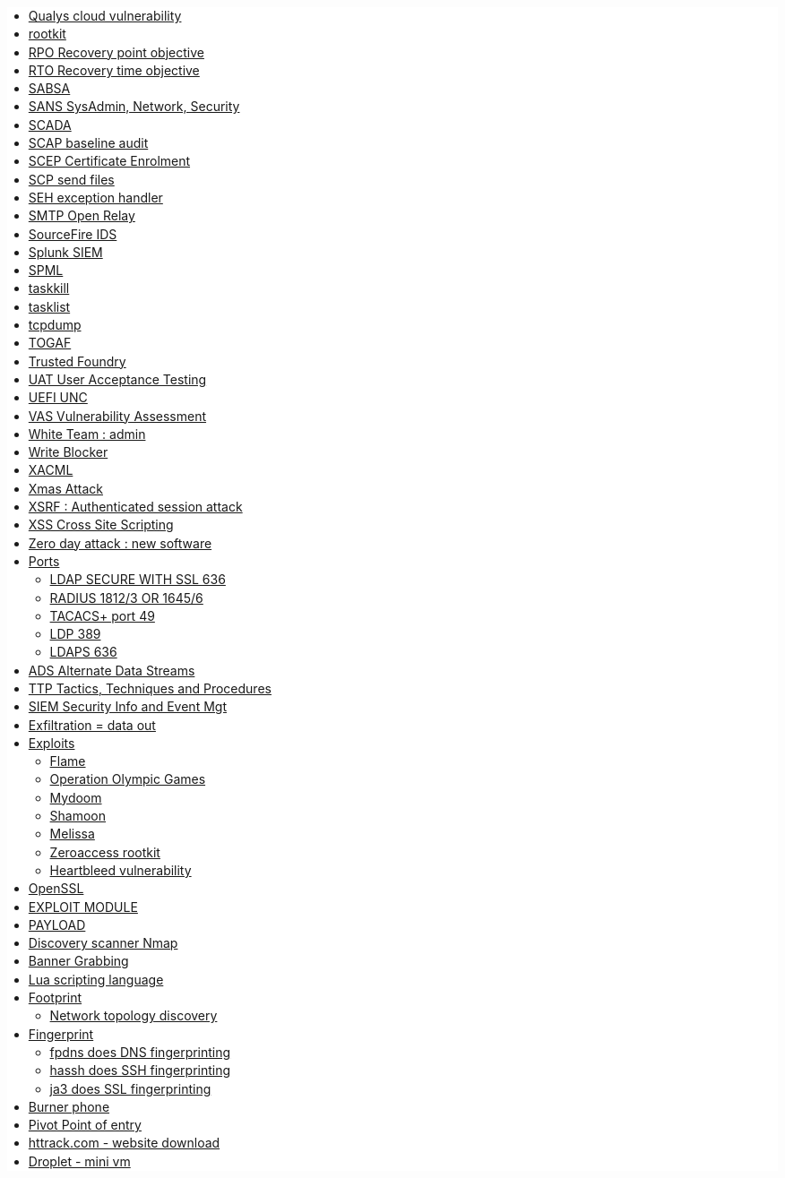   - [Qualys cloud vulnerability](#qualys-cloud-vulnerability)
  - [rootkit](#rootkit)
  - [RPO Recovery point objective](#rpo-recovery-point-objective)
  - [RTO Recovery time objective](#rto-recovery-time-objective)
  - [SABSA](#sabsa)
  - [SANS SysAdmin, Network, Security](#sans-sysadmin-network-security)
  - [SCADA](#scada)
  - [SCAP baseline audit](#scap-baseline-audit)
  - [SCEP Certificate Enrolment](#scep-certificate-enrolment)
  - [SCP send files](#scp-send-files)
  - [SEH exception handler](#seh-exception-handler)
  - [SMTP Open Relay](#smtp-open-relay)
  - [SourceFire IDS](#sourcefire-ids)
  - [Splunk SIEM](#splunk-siem)
  - [SPML](#spml)
  - [taskkill](#taskkill)
  - [tasklist](#tasklist)
  - [tcpdump](#tcpdump)
  - [TOGAF](#togaf)
  - [Trusted Foundry](#trusted-foundry)
  - [UAT User Acceptance Testing](#uat-user-acceptance-testing)
  - [UEFI UNC](#uefi-unc)
  - [VAS Vulnerability Assessment](#vas-vulnerability-assessment)
  - [White Team : admin](#white-team--admin)
  - [Write Blocker](#write-blocker)
  - [XACML](#xacml)
  - [Xmas Attack](#xmas-attack)
  - [XSRF : Authenticated session attack](#xsrf--authenticated-session-attack)
  - [XSS Cross Site Scripting](#xss-cross-site-scripting)
  - [Zero day attack : new software](#zero-day-attack--new-software)
  - [Ports](#ports)
    - [LDAP SECURE WITH SSL 636](#ldap-secure-with-ssl-636)
    - [RADIUS 1812/3 OR 1645/6](#radius-18123-or-16456)
    - [TACACS+ port 49](#tacacs-port-49)
    - [LDP 389](#ldp-389)
    - [LDAPS 636](#ldaps-636)
  - [ADS Alternate Data Streams](#ads-alternate-data-streams)
  - [TTP Tactics, Techniques and Procedures](#ttp-tactics-techniques-and-procedures)
  - [SIEM Security Info and Event Mgt](#siem-security-info-and-event-mgt)
  - [Exfiltration = data out](#exfiltration--data-out)
  - [Exploits](#exploits)
    - [Flame](#flame)
    - [Operation Olympic Games](#operation-olympic-games)
    - [Mydoom](#mydoom)
    - [Shamoon](#shamoon)
    - [Melissa](#melissa)
    - [Zeroaccess rootkit](#zeroaccess-rootkit)
    - [Heartbleed vulnerability](#heartbleed-vulnerability)
  - [OpenSSL](#openssl)
  - [EXPLOIT MODULE](#exploit-module)
  - [PAYLOAD](#payload)
  - [Discovery scanner Nmap](#discovery-scanner-nmap)
  - [Banner Grabbing](#banner-grabbing)
  - [Lua scripting language](#lua-scripting-language)
  - [Footprint](#footprint)
    - [Network topology discovery](#network-topology-discovery)
  - [Fingerprint](#fingerprint)
    - [fpdns does DNS fingerprinting](#fpdns-does-dns-fingerprinting)
    - [hassh does SSH fingerprinting](#hassh-does-ssh-fingerprinting)
    - [ja3 does SSL fingerprinting](#ja3-does-ssl-fingerprinting)
  - [Burner phone](#burner-phone)
  - [Pivot Point of entry](#pivot-point-of-entry)
  - [httrack.com - website download](#httrackcom---website-download)
  - [Droplet - mini vm](#droplet---mini-vm)